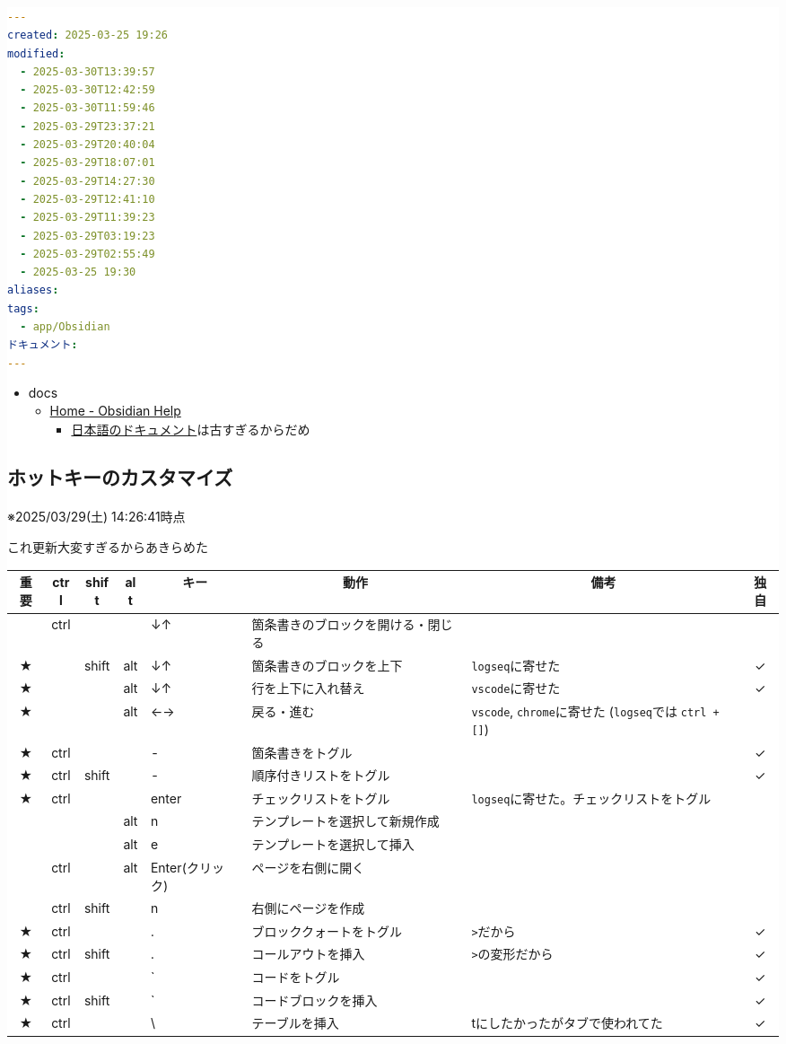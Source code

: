 ```yaml
---
created: 2025-03-25 19:26
modified:
  - 2025-03-30T13:39:57
  - 2025-03-30T12:42:59
  - 2025-03-30T11:59:46
  - 2025-03-29T23:37:21
  - 2025-03-29T20:40:04
  - 2025-03-29T18:07:01
  - 2025-03-29T14:27:30
  - 2025-03-29T12:41:10
  - 2025-03-29T11:39:23
  - 2025-03-29T03:19:23
  - 2025-03-29T02:55:49
  - 2025-03-25 19:30
aliases: 
tags:
  - app/Obsidian
ドキュメント: 
---
```

- docs
    - [Home - Obsidian Help](https://help.obsidian.md/)
        - [日本語のドキュメント](https://publish.obsidian.md/help-ja/%E3%81%93%E3%81%93%E3%81%8B%E3%82%89%E3%81%AF%E3%81%98%E3%82%81%E3%82%8B)は古すぎるからだめ

## ホットキーのカスタマイズ

※2025/03/29(土) 14:26:41時点

これ更新大変すぎるからあきらめた

| 重要  | ctrl | shift | alt | キー          | 動作                         | 備考                                              | 独自  |
| :-: | :--: | :---: | :-: | ----------- | -------------------------- | ----------------------------------------------- | :-: |
|     | ctrl |       |     | ↓↑          | 箇条書きのブロックを開ける・閉じる          |                                                 |     |
|  ★  |      | shift | alt | ↓↑          | 箇条書きのブロックを上下               | `logseq`に寄せた                                    |  ✓  |
|  ★  |      |       | alt | ↓↑          | 行を上下に入れ替え                  | `vscode`に寄せた                                    |  ✓  |
|  ★  |      |       | alt | ←→          | 戻る・進む                      | `vscode`, `chrome`に寄せた (`logseq`では `ctrl + []`) |     |
|  ★  | ctrl |       |     | -           | 箇条書きをトグル                   |                                                 |  ✓  |
|  ★  | ctrl | shift |     | -           | 順序付きリストをトグル                |                                                 |  ✓  |
|  ★  | ctrl |       |     | enter       | チェックリストをトグル                | `logseq`に寄せた。チェックリストをトグル                        |     |
|     |      |       | alt | n           | テンプレートを選択して新規作成            |                                                 |     |
|     |      |       | alt | e           | テンプレートを選択して挿入              |                                                 |     |
|     | ctrl |       | alt | Enter(クリック) | ページを右側に開く                  |                                                 |     |
|     | ctrl | shift |     | n           | 右側にページを作成                  |                                                 |     |
|  ★  | ctrl |       |     | .           | ブロッククォートをトグル               | `>`だから                                          |  ✓  |
|  ★  | ctrl | shift |     | .           | コールアウトを挿入                  | `>`の変形だから                                       |  ✓  |
|  ★  | ctrl |       |     | `           | コードをトグル                    |                                                 |  ✓  |
|  ★  | ctrl | shift |     | `           | コードブロックを挿入                 |                                                 |  ✓  |
|  ★  | ctrl |       |     | \           | テーブルを挿入                    | tにしたかったがタブで使われてた                                |  ✓  |
